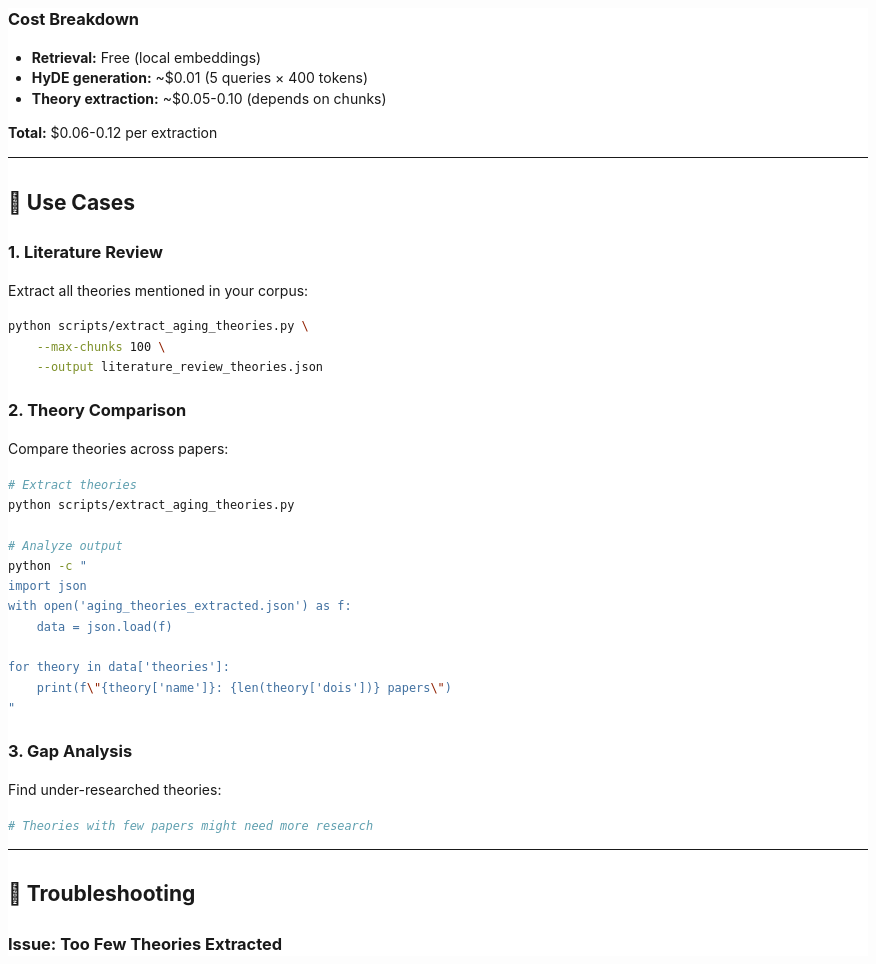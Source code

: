 ### Cost Breakdown

- **Retrieval:** Free (local embeddings)
- **HyDE generation:** ~$0.01 (5 queries × 400 tokens)
- **Theory extraction:** ~$0.05-0.10 (depends on chunks)

**Total:** $0.06-0.12 per extraction

---

## 🎯 Use Cases

### 1. Literature Review

Extract all theories mentioned in your corpus:
```bash
python scripts/extract_aging_theories.py \
    --max-chunks 100 \
    --output literature_review_theories.json
```

### 2. Theory Comparison

Compare theories across papers:
```bash
# Extract theories
python scripts/extract_aging_theories.py

# Analyze output
python -c "
import json
with open('aging_theories_extracted.json') as f:
    data = json.load(f)
    
for theory in data['theories']:
    print(f\"{theory['name']}: {len(theory['dois'])} papers\")
"
```

### 3. Gap Analysis

Find under-researched theories:
```bash
# Theories with few papers might need more research
```

---

## 🔧 Troubleshooting

### Issue: Too Few Theories Extracted
